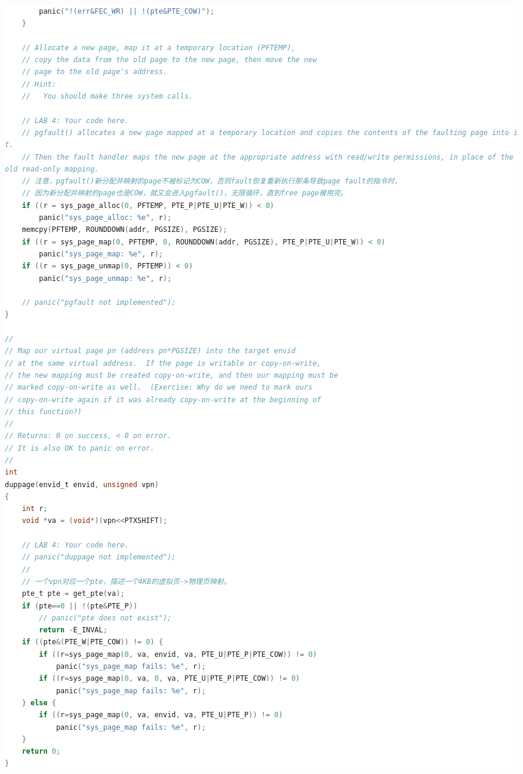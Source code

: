 ```c
        panic("!(err&FEC_WR) || !(pte&PTE_COW)");
    }

	// Allocate a new page, map it at a temporary location (PFTEMP),
	// copy the data from the old page to the new page, then move the new
	// page to the old page's address.
	// Hint:
	//   You should make three system calls.

	// LAB 4: Your code here.
    // pgfault() allocates a new page mapped at a temporary location and copies the contents of the faulting page into it.
    // Then the fault handler maps the new page at the appropriate address with read/write permissions, in place of the old read-only mapping.
    // 注意，pgfault()新分配并映射的page不被标记为COW，否则fault恢复重新执行那条导致page fault的指令时，
    // 因为新分配并映射的page也是COW，就又会进入pgfault()，无限循环，直到free page被用完。
	if ((r = sys_page_alloc(0, PFTEMP, PTE_P|PTE_U|PTE_W)) < 0)
		panic("sys_page_alloc: %e", r);
    memcpy(PFTEMP, ROUNDDOWN(addr, PGSIZE), PGSIZE);
	if ((r = sys_page_map(0, PFTEMP, 0, ROUNDDOWN(addr, PGSIZE), PTE_P|PTE_U|PTE_W)) < 0)
		panic("sys_page_map: %e", r);
	if ((r = sys_page_unmap(0, PFTEMP)) < 0)
		panic("sys_page_unmap: %e", r);

	// panic("pgfault not implemented");
}

//
// Map our virtual page pn (address pn*PGSIZE) into the target envid
// at the same virtual address.  If the page is writable or copy-on-write,
// the new mapping must be created copy-on-write, and then our mapping must be
// marked copy-on-write as well.  (Exercise: Why do we need to mark ours
// copy-on-write again if it was already copy-on-write at the beginning of
// this function?)
//
// Returns: 0 on success, < 0 on error.
// It is also OK to panic on error.
//
int
duppage(envid_t envid, unsigned vpn)
{
	int r;
    void *va = (void*)(vpn<<PTXSHIFT);

	// LAB 4: Your code here.
	// panic("duppage not implemented");
    //
    // 一个vpn对应一个pte，描述一个4KB的虚拟页->物理页映射。
    pte_t pte = get_pte(va);
    if (pte==0 || !(pte&PTE_P))
	    // panic("pte does not exist");
        return -E_INVAL;
    if ((pte&(PTE_W|PTE_COW)) != 0) {
        if ((r=sys_page_map(0, va, envid, va, PTE_U|PTE_P|PTE_COW)) != 0)
	        panic("sys_page_map fails: %e", r);
        if ((r=sys_page_map(0, va, 0, va, PTE_U|PTE_P|PTE_COW)) != 0)
	        panic("sys_page_map fails: %e", r);
    } else {
        if ((r=sys_page_map(0, va, envid, va, PTE_U|PTE_P)) != 0)
	        panic("sys_page_map fails: %e", r);
    }
	return 0;
}
```